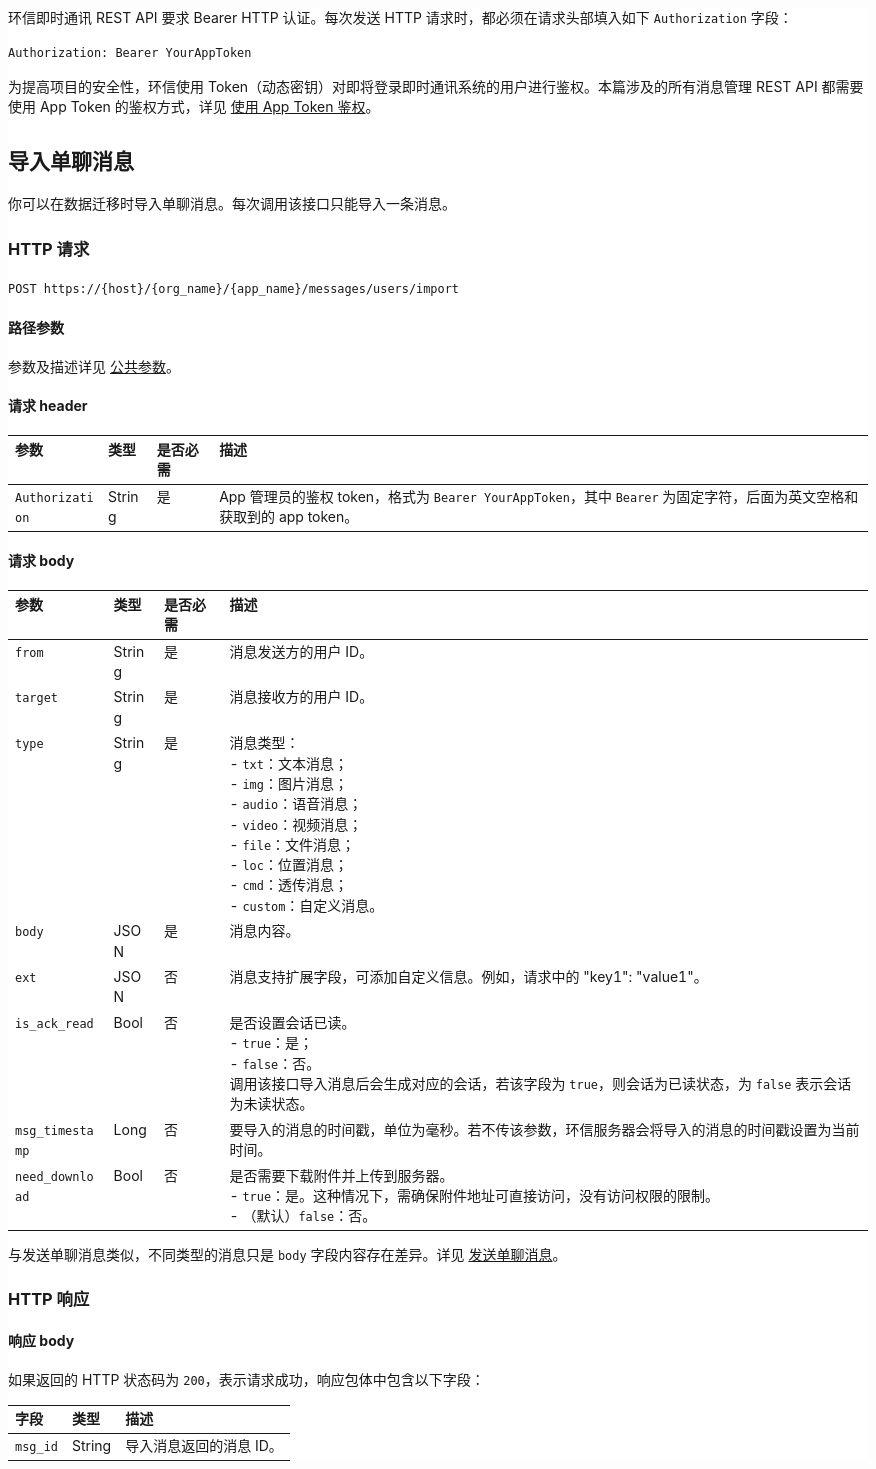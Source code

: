 环信即时通讯 REST API 要求 Bearer HTTP 认证。每次发送 HTTP 请求时，都必须在请求头部填入如下 `Authorization` 字段：

`Authorization: Bearer YourAppToken`

为提高项目的安全性，环信使用 Token（动态密钥）对即将登录即时通讯系统的用户进行鉴权。本篇涉及的所有消息管理 REST API 都需要使用 App Token 的鉴权方式，详见 [使用 App Token 鉴权](easemob_app_token.html)。

## 导入单聊消息

你可以在数据迁移时导入单聊消息。每次调用该接口只能导入一条消息。

### HTTP 请求

```http
POST https://{host}/{org_name}/{app_name}/messages/users/import
```

#### 路径参数

参数及描述详见 [公共参数](#公共参数)。

#### 请求 header

| 参数            | 类型   | 是否必需 | 描述            |
| :-------------- | :----- | :------- | :--------------------------------------------------------- |
| `Authorization` | String | 是       | App 管理员的鉴权 token，格式为 `Bearer YourAppToken`，其中 `Bearer` 为固定字符，后面为英文空格和获取到的 app token。 |

#### 请求 body

| 参数            | 类型   | 是否必需 | 描述        |
| :-------------- | :----- | :------- | :------------------------------------------------ |
| `from`          | String | 是       | 消息发送方的用户 ID。        |
| `target`        | String | 是       | 消息接收方的用户 ID。          |
| `type`          | String | 是       | 消息类型：<br/> - `txt`：文本消息；<br/> - `img`：图片消息；<br/> - `audio`：语音消息；<br/> - `video`：视频消息；<br/> - `file`：文件消息；<br/> - `loc`：位置消息；<br/> - `cmd`：透传消息；<br/> - `custom`：自定义消息。 |
| `body`          | JSON   | 是       | 消息内容。      |
| `ext`   | JSON   | 否       | 消息支持扩展字段，可添加自定义信息。例如，请求中的 "key1": "value1"。  |
| `is_ack_read`   | Bool   | 否       | 是否设置会话已读。<br/> - `true`：是；<br/> - `false`：否。<br/>调用该接口导入消息后会生成对应的会话，若该字段为 `true`，则会话为已读状态，为 `false` 表示会话为未读状态。 |
| `msg_timestamp` | Long   | 否       | 要导入的消息的时间戳，单位为毫秒。若不传该参数，环信服务器会将导入的消息的时间戳设置为当前时间。   |
| `need_download` | Bool   | 否       | 是否需要下载附件并上传到服务器。<br/> - `true`：是。这种情况下，需确保附件地址可直接访问，没有访问权限的限制。<br/> - （默认）`false`：否。  |

与发送单聊消息类似，不同类型的消息只是 `body` 字段内容存在差异。详见 [发送单聊消息](message_single.html)。

### HTTP 响应

#### 响应 body

如果返回的 HTTP 状态码为 `200`，表示请求成功，响应包体中包含以下字段：

| 字段     | 类型   | 描述                    |
| :------- | :----- | :---------------------- |
| `msg_id` | String | 导入消息返回的消息 ID。 |
